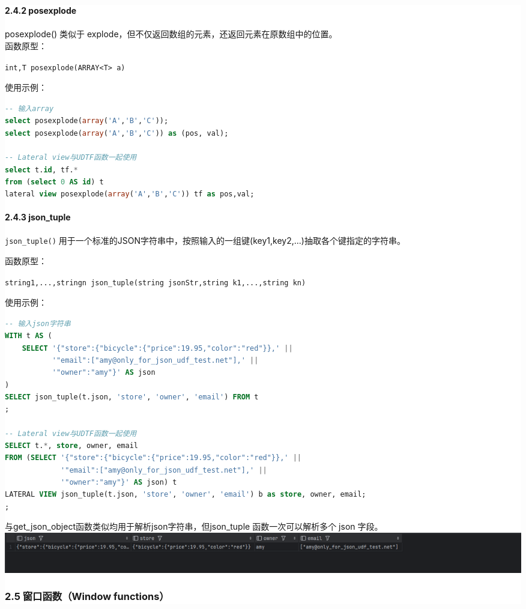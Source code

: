 #### 2.4.2 posexplode
posexplode() 类似于 explode，但不仅返回数组的元素，还返回元素在原数组中的位置。<br>
函数原型：
```
int,T posexplode(ARRAY<T> a)
```
使用示例：
```sql
-- 输入array
select posexplode(array('A','B','C'));
select posexplode(array('A','B','C')) as (pos, val);

-- Lateral view与UDTF函数一起使用
select t.id, tf.*
from (select 0 AS id) t
lateral view posexplode(array('A','B','C')) tf as pos,val;
```

#### 2.4.3 json_tuple
`json_tuple()` 用于一个标准的JSON字符串中，按照输入的一组键(key1,key2,...)抽取各个键指定的字符串。

函数原型：
```
string1,...,stringn json_tuple(string jsonStr,string k1,...,string kn)
```
使用示例：
```sql
-- 输入json字符串
WITH t AS (
    SELECT '{"store":{"bicycle":{"price":19.95,"color":"red"}},' ||
           '"email":["amy@only_for_json_udf_test.net"],' ||
           '"owner":"amy"}' AS json
)
SELECT json_tuple(t.json, 'store', 'owner', 'email') FROM t
;

-- Lateral view与UDTF函数一起使用
SELECT t.*, store, owner, email
FROM (SELECT '{"store":{"bicycle":{"price":19.95,"color":"red"}},' ||
             '"email":["amy@only_for_json_udf_test.net"],' ||
             '"owner":"amy"}' AS json) t
LATERAL VIEW json_tuple(t.json, 'store', 'owner', 'email') b as store, owner, email;
;
```
与get_json_object函数类似均用于解析json字符串，但json_tuple 函数一次可以解析多个 json 字段。
<img src="images/hive04_06.png" width="100%" height="100%" alt=""><br>


### 2.5 窗口函数（Window functions）

